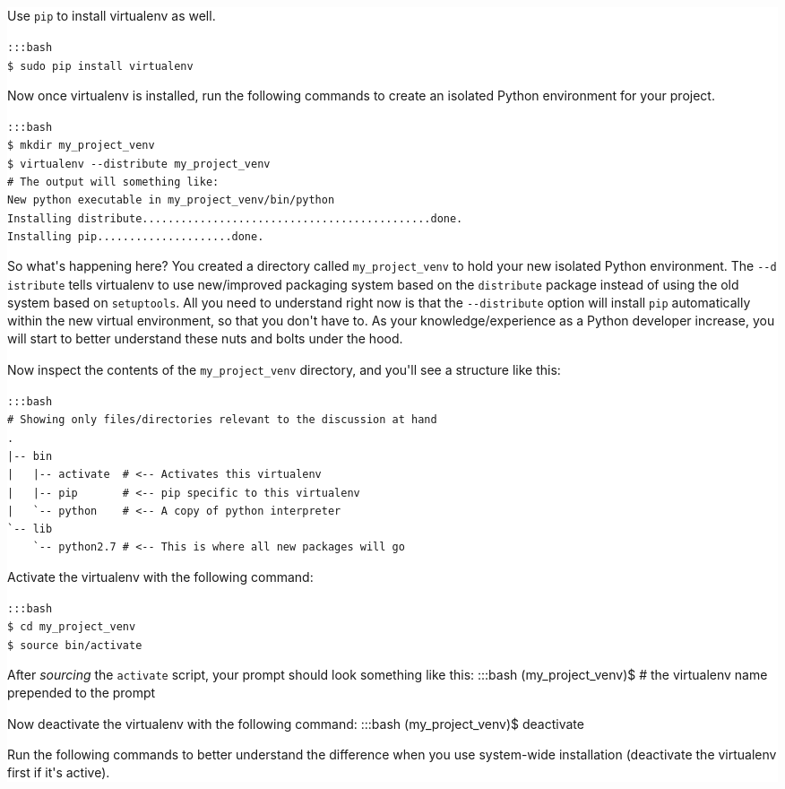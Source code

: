 Use `pip` to install virtualenv as well.

    :::bash
    $ sudo pip install virtualenv

Now once virtualenv is installed, run the following commands to create an isolated Python environment for your project.

    :::bash
    $ mkdir my_project_venv
    $ virtualenv --distribute my_project_venv
    # The output will something like:
    New python executable in my_project_venv/bin/python
    Installing distribute.............................................done.
    Installing pip.....................done.

So what's happening here? You created a directory called `my_project_venv` to hold your new isolated Python environment. The `--distribute` tells virtualenv to use new/improved packaging system based on the `distribute` package instead of using the old system based on `setuptools`. All you need to understand right now is that the `--distribute` option will install `pip` automatically within the new virtual environment, so that you don't have to. As your knowledge/experience as a Python developer increase, you will start to better understand these nuts and bolts under the hood.

Now inspect the contents of the `my_project_venv` directory, and you'll see a structure like this:

    :::bash
    # Showing only files/directories relevant to the discussion at hand
    .
    |-- bin
    |   |-- activate  # <-- Activates this virtualenv
    |   |-- pip       # <-- pip specific to this virtualenv
    |   `-- python    # <-- A copy of python interpreter
    `-- lib
        `-- python2.7 # <-- This is where all new packages will go

Activate the virtualenv with the following command:

    :::bash
    $ cd my_project_venv
    $ source bin/activate

After *sourcing* the `activate` script, your prompt should look something like this:
    :::bash
    (my_project_venv)$ # the virtualenv name prepended to the prompt

Now deactivate the virtualenv with the following command:
    :::bash
    (my_project_venv)$ deactivate

Run the following commands to better understand the difference when you use system-wide installation (deactivate the virtualenv first if it's active).

